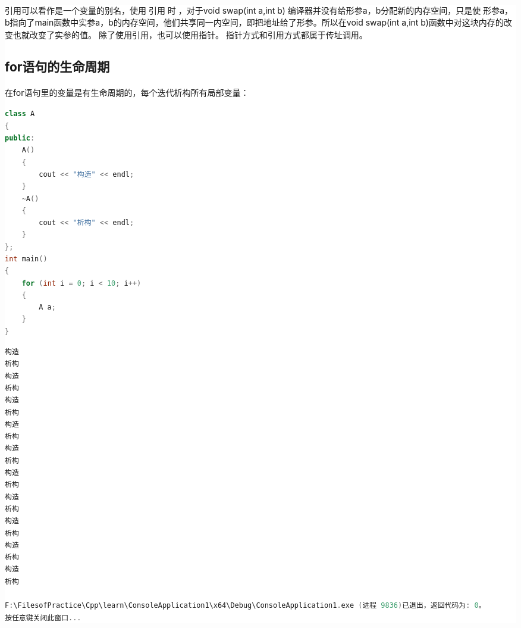 引用可以看作是一个变量的别名，使用 引用 时 ，对于void swap(int a,int b) 编译器并没有给形参a，b分配新的内存空间，只是使 形参a，b指向了main函数中实参a，b的内存空间，他们共享同一内空间，即把地址给了形参。所以在void swap(int a,int b)函数中对这块内存的改变也就改变了实参的值。
除了使用引用，也可以使用指针。
指针方式和引用方式都属于传址调用。

## for语句的生命周期

在for语句里的变量是有生命周期的，每个迭代析构所有局部变量：

```Cpp
class A
{
public:
	A()
	{
		cout << "构造" << endl;
	}
	~A()
	{
		cout << "析构" << endl;
	}
};
int main()
{
	for (int i = 0; i < 10; i++)
	{
		A a;
	}
}
```

```Cpp
构造
析构
构造
析构
构造
析构
构造
析构
构造
析构
构造
析构
构造
析构
构造
析构
构造
析构
构造
析构

F:\FilesofPractice\Cpp\learn\ConsoleApplication1\x64\Debug\ConsoleApplication1.exe (进程 9836)已退出，返回代码为: 0。
按任意键关闭此窗口...
```
